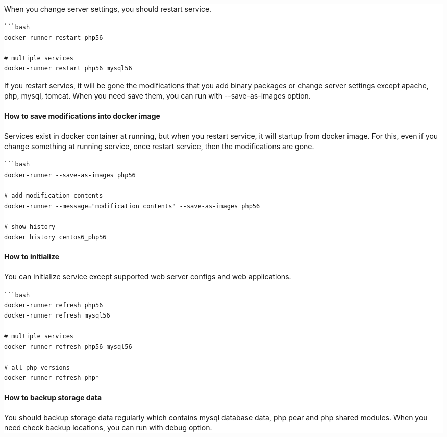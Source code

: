 When you change server settings, you should restart service.

    ```bash
    docker-runner restart php56
    
    # multiple services
    docker-runner restart php56 mysql56
    

If you restart servies, it will be gone the modifications that you add binary packages or change server settings except apache, php, mysql, tomcat. When you need save them, you can run with --save-as-images option.


#### How to save modifications into docker image

Services exist in docker container at running, but when you restart service, it will startup from docker image. For this, even if you change something at running service, once restart service, then the modifications are gone.

    ```bash
    docker-runner --save-as-images php56
    
    # add modification contents
    docker-runner --message="modification contents" --save-as-images php56
    
    # show history
    docker history centos6_php56
    


#### How to initialize

You can initialize service except supported web server configs and web applications.

    ```bash
    docker-runner refresh php56
    docker-runner refresh mysql56
    
    # multiple services
    docker-runner refresh php56 mysql56
    
    # all php versions
    docker-runner refresh php*
    

#### How to backup storage data

You should backup storage data regularly which contains mysql database data, php pear and php shared modules. When you need check backup locations, you can run with debug option.
